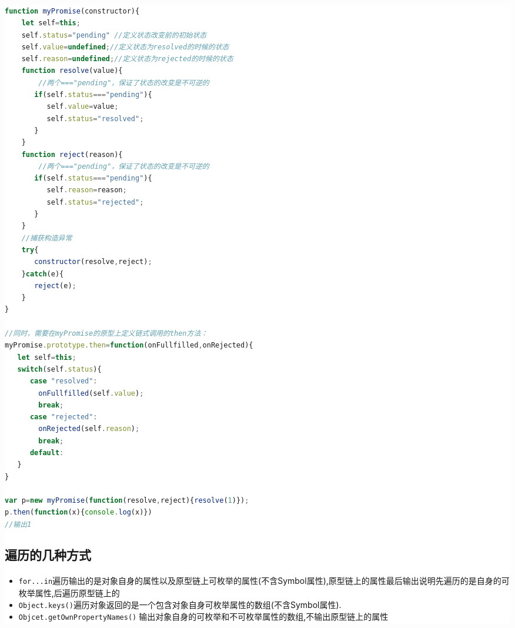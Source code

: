 ```js
function myPromise(constructor){
    let self=this;
    self.status="pending" //定义状态改变前的初始状态
    self.value=undefined;//定义状态为resolved的时候的状态
    self.reason=undefined;//定义状态为rejected的时候的状态
    function resolve(value){
        //两个==="pending"，保证了状态的改变是不可逆的
       if(self.status==="pending"){
          self.value=value;
          self.status="resolved";
       }
    }
    function reject(reason){
        //两个==="pending"，保证了状态的改变是不可逆的
       if(self.status==="pending"){
          self.reason=reason;
          self.status="rejected";
       }
    }
    //捕获构造异常
    try{
       constructor(resolve,reject);
    }catch(e){
       reject(e);
    }
}

//同时，需要在myPromise的原型上定义链式调用的then方法：
myPromise.prototype.then=function(onFullfilled,onRejected){
   let self=this;
   switch(self.status){
      case "resolved":
        onFullfilled(self.value);
        break;
      case "rejected":
        onRejected(self.reason);
        break;
      default:       
   }
}

var p=new myPromise(function(resolve,reject){resolve(1)});
p.then(function(x){console.log(x)})
//输出1
```

## 遍历的几种方式

- `for...in`遍历输出的是对象自身的属性以及原型链上可枚举的属性(不含Symbol属性),原型链上的属性最后输出说明先遍历的是自身的可枚举属性,后遍历原型链上的
- `Object.keys()`遍历对象返回的是一个包含对象自身可枚举属性的数组(不含Symbol属性).
-  `Objcet.getOwnPropertyNames()` 输出对象自身的可枚举和不可枚举属性的数组,不输出原型链上的属性
